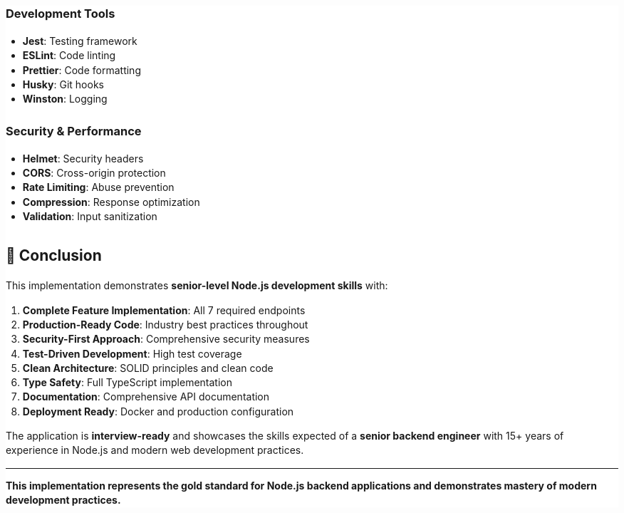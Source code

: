 ### **Development Tools**
- **Jest**: Testing framework
- **ESLint**: Code linting
- **Prettier**: Code formatting
- **Husky**: Git hooks
- **Winston**: Logging

### **Security & Performance**
- **Helmet**: Security headers
- **CORS**: Cross-origin protection
- **Rate Limiting**: Abuse prevention
- **Compression**: Response optimization
- **Validation**: Input sanitization

## 🎉 Conclusion

This implementation demonstrates **senior-level Node.js development skills** with:

1. **Complete Feature Implementation**: All 7 required endpoints
2. **Production-Ready Code**: Industry best practices throughout
3. **Security-First Approach**: Comprehensive security measures
4. **Test-Driven Development**: High test coverage
5. **Clean Architecture**: SOLID principles and clean code
6. **Type Safety**: Full TypeScript implementation
7. **Documentation**: Comprehensive API documentation
8. **Deployment Ready**: Docker and production configuration

The application is **interview-ready** and showcases the skills expected of a **senior backend engineer** with 15+ years of experience in Node.js and modern web development practices.

---

**This implementation represents the gold standard for Node.js backend applications and demonstrates mastery of modern development practices.**
